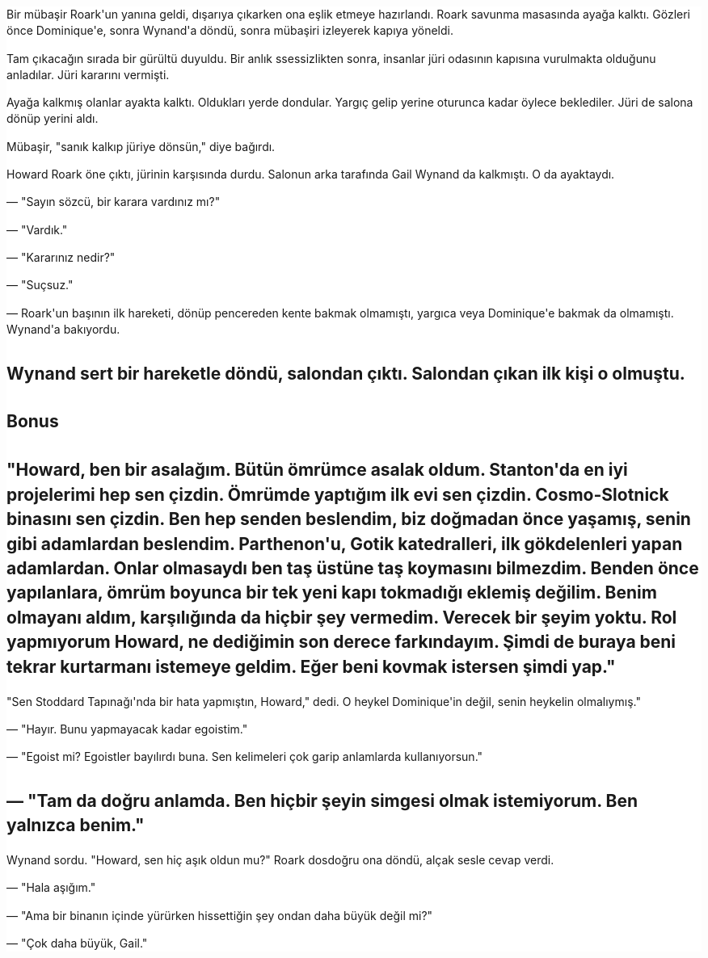 Bir mübaşir Roark'un yanına geldi, dışarıya çıkarken ona eşlik etmeye hazırlandı. Roark savunma masasında ayağa kalktı. Gözleri önce Dominique'e, sonra Wynand'a döndü, sonra mübaşiri izleyerek kapıya yöneldi.

Tam çıkacağın sırada bir gürültü duyuldu. Bir anlık ssessizlikten sonra, insanlar jüri odasının kapısına vurulmakta olduğunu anladılar. Jüri kararını vermişti.

Ayağa kalkmış olanlar ayakta kalktı. Oldukları yerde dondular. Yargıç gelip yerine oturunca kadar öylece beklediler. Jüri de salona dönüp yerini aldı.

Mübaşir, "sanık kalkıp jüriye dönsün," diye bağırdı.

Howard Roark öne çıktı, jürinin karşısında durdu. Salonun arka tarafında Gail Wynand da kalkmıştı. O da ayaktaydı.

— "Sayın sözcü, bir karara vardınız mı?"

— "Vardık."

— "Kararınız nedir?"

— "Suçsuz."

— Roark'un başının ilk hareketi, dönüp pencereden kente bakmak olmamıştı, yargıca veya Dominique'e bakmak da olmamıştı. Wynand'a bakıyordu.

Wynand sert bir hareketle döndü, salondan çıktı. Salondan çıkan ilk kişi o olmuştu.
---
## Bonus

"Howard, ben bir asalağım. Bütün ömrümce asalak oldum. Stanton'da en iyi projelerimi hep sen çizdin. Ömrümde yaptığım ilk evi sen çizdin. Cosmo-Slotnick binasını sen çizdin. Ben hep senden beslendim, biz doğmadan önce yaşamış, senin gibi adamlardan beslendim. Parthenon'u, Gotik katedralleri, ilk gökdelenleri yapan adamlardan. Onlar olmasaydı ben taş üstüne taş koymasını bilmezdim. Benden önce yapılanlara, ömrüm boyunca bir tek yeni kapı tokmadığı eklemiş değilim. Benim olmayanı aldım, karşılığında da hiçbir şey vermedim. Verecek bir şeyim yoktu. Rol yapmıyorum Howard, ne dediğimin son derece farkındayım. Şimdi de buraya beni tekrar kurtarmanı istemeye geldim. Eğer beni kovmak istersen şimdi yap."
---
"Sen Stoddard Tapınağı'nda bir hata yapmıştın, Howard," dedi. O heykel Dominique'in değil, senin heykelin olmalıymış."

— "Hayır. Bunu yapmayacak kadar egoistim."

— "Egoist mi? Egoistler bayılırdı buna. Sen kelimeleri çok garip anlamlarda kullanıyorsun."

— "Tam da doğru anlamda. Ben hiçbir şeyin simgesi olmak istemiyorum. Ben yalnızca benim."
---
Wynand sordu. "Howard, sen hiç aşık oldun mu?"
Roark dosdoğru ona döndü, alçak sesle cevap verdi.

— "Hala aşığım."

— "Ama bir binanın içinde yürürken hissettiğin şey ondan daha büyük değil mi?"

— "Çok daha büyük, Gail."
